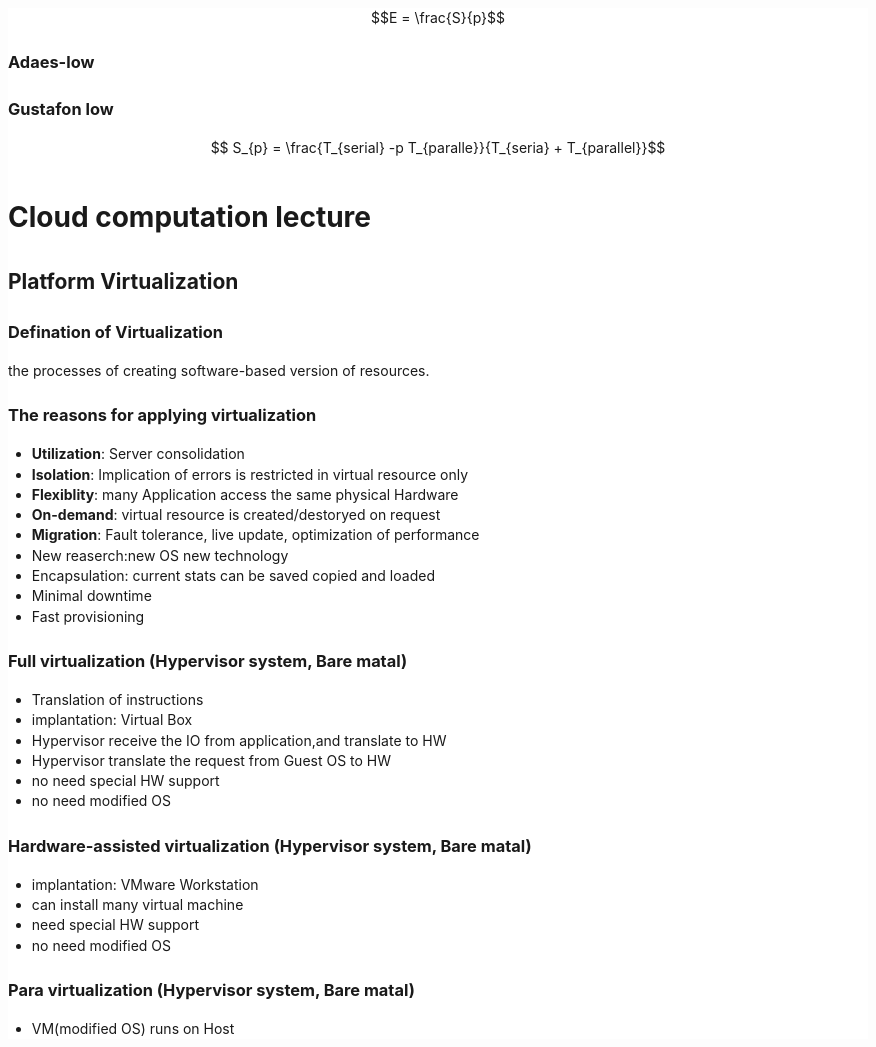 $$E = \frac{S}{p}$$

### Adaes-low

### Gustafon low

$$ S_{p} = \frac{T_{serial} -p T_{paralle}}{T_{seria} + T_{parallel}}$$

# Cloud computation lecture

## Platform Virtualization

### Defination of Virtualization

the processes of creating software-based version of resources.

### The reasons for applying virtualization

-   **Utilization**: Server consolidation
-   **Isolation**: Implication of errors is restricted in virtual
    resource only
-   **Flexiblity**: many Application access the same physical Hardware
-   **On-demand**: virtual resource is created/destoryed on request
-   **Migration**: Fault tolerance, live update, optimization of
    performance
-   New reaserch:new OS new technology
-   Encapsulation: current stats can be saved copied and loaded
-   Minimal downtime
-   Fast provisioning

### Full virtualization (Hypervisor system, Bare matal)

-   Translation of instructions
-   implantation: Virtual Box
-   Hypervisor receive the IO from application,and translate to HW
-   Hypervisor translate the request from Guest OS to HW
-   no need special HW support
-   no need modified OS

### Hardware-assisted virtualization (Hypervisor system, Bare matal)

-   implantation: VMware Workstation
-   can install many virtual machine
-   need special HW support
-   no need modified OS

### Para virtualization (Hypervisor system, Bare matal)

-   VM(modified OS) runs on Host
